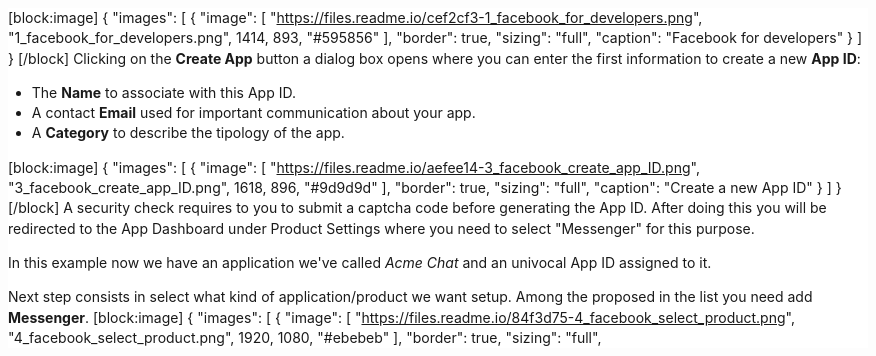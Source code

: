 [block:image]
{
  "images": [
    {
      "image": [
        "https://files.readme.io/cef2cf3-1_facebook_for_developers.png",
        "1_facebook_for_developers.png",
        1414,
        893,
        "#595856"
      ],
      "border": true,
      "sizing": "full",
      "caption": "Facebook for developers"
    }
  ]
}
[/block]
Clicking on the **Create App** button a dialog box opens where you can enter the first information to create a new **App ID**:

* The **Name** to associate with this App ID.
* A contact **Email** used for important communication about your app.
* A **Category** to describe the tipology of the app.

[block:image]
{
  "images": [
    {
      "image": [
        "https://files.readme.io/aefee14-3_facebook_create_app_ID.png",
        "3_facebook_create_app_ID.png",
        1618,
        896,
        "#9d9d9d"
      ],
      "border": true,
      "sizing": "full",
      "caption": "Create a new App ID"
    }
  ]
}
[/block]
A security check requires to you to submit a captcha code before generating the App ID. After doing this you will be redirected to the App Dashboard under Product Settings where you need to select "Messenger" for this purpose. 

In this example now we have an application we've called *Acme Chat* and an univocal App ID assigned to it.

Next step consists in select what kind of application/product we want setup. Among the proposed in the list you need add **Messenger**. 
[block:image]
{
  "images": [
    {
      "image": [
        "https://files.readme.io/84f3d75-4_facebook_select_product.png",
        "4_facebook_select_product.png",
        1920,
        1080,
        "#ebebeb"
      ],
      "border": true,
      "sizing": "full",